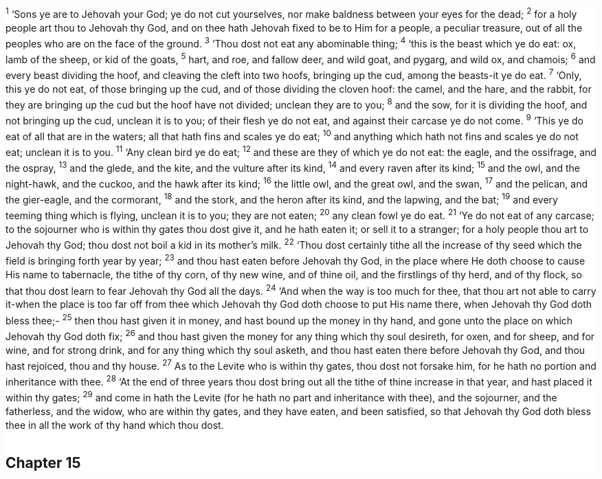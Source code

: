 <sup>1</sup> ‘Sons ye are to Jehovah your God; ye do not cut yourselves, nor make baldness between your eyes for the dead;
<sup>2</sup> for a holy people art thou to Jehovah thy God, and on thee hath Jehovah fixed to be to Him for a people, a peculiar treasure, out of all the peoples who are on the face of the ground.
<sup>3</sup> ‘Thou dost not eat any abominable thing;
<sup>4</sup> ‘this is the beast which ye do eat: ox, lamb of the sheep, or kid of the goats,
<sup>5</sup> hart, and roe, and fallow deer, and wild goat, and pygarg, and wild ox, and chamois;
<sup>6</sup> and every beast dividing the hoof, and cleaving the cleft into two hoofs, bringing up the cud, among the beasts-it ye do eat.
<sup>7</sup> ‘Only, this ye do not eat, of those bringing up the cud, and of those dividing the cloven hoof: the camel, and the hare, and the rabbit, for they are bringing up the cud but the hoof have not divided; unclean they are to you;
<sup>8</sup> and the sow, for it is dividing the hoof, and not bringing up the cud, unclean it is to you; of their flesh ye do not eat, and against their carcase ye do not come.
<sup>9</sup> ‘This ye do eat of all that are in the waters; all that hath fins and scales ye do eat;
<sup>10</sup> and anything which hath not fins and scales ye do not eat; unclean it is to you.
<sup>11</sup> ‘Any clean bird ye do eat;
<sup>12</sup> and these are they of which ye do not eat: the eagle, and the ossifrage, and the ospray,
<sup>13</sup> and the glede, and the kite, and the vulture after its kind,
<sup>14</sup> and every raven after its kind;
<sup>15</sup> and the owl, and the night-hawk, and the cuckoo, and the hawk after its kind;
<sup>16</sup> the little owl, and the great owl, and the swan,
<sup>17</sup> and the pelican, and the gier-eagle, and the cormorant,
<sup>18</sup> and the stork, and the heron after its kind, and the lapwing, and the bat;
<sup>19</sup> and every teeming thing which is flying, unclean it is to you; they are not eaten;
<sup>20</sup> any clean fowl ye do eat.
<sup>21</sup> ‘Ye do not eat of any carcase; to the sojourner who is within thy gates thou dost give it, and he hath eaten it; or sell it to a stranger; for a holy people thou art to Jehovah thy God; thou dost not boil a kid in its mother’s milk.
<sup>22</sup> ‘Thou dost certainly tithe all the increase of thy seed which the field is bringing forth year by year;
<sup>23</sup> and thou hast eaten before Jehovah thy God, in the place where He doth choose to cause His name to tabernacle, the tithe of thy corn, of thy new wine, and of thine oil, and the firstlings of thy herd, and of thy flock, so that thou dost learn to fear Jehovah thy God all the days.
<sup>24</sup> ‘And when the way is too much for thee, that thou art not able to carry it-when the place is too far off from thee which Jehovah thy God doth choose to put His name there, when Jehovah thy God doth bless thee;-
<sup>25</sup> then thou hast given it in money, and hast bound up the money in thy hand, and gone unto the place on which Jehovah thy God doth fix;
<sup>26</sup> and thou hast given the money for any thing which thy soul desireth, for oxen, and for sheep, and for wine, and for strong drink, and for any thing which thy soul asketh, and thou hast eaten there before Jehovah thy God, and thou hast rejoiced, thou and thy house.
<sup>27</sup> As to the Levite who is within thy gates, thou dost not forsake him, for he hath no portion and inheritance with thee.
<sup>28</sup> ‘At the end of three years thou dost bring out all the tithe of thine increase in that year, and hast placed it within thy gates;
<sup>29</sup> and come in hath the Levite (for he hath no part and inheritance with thee), and the sojourner, and the fatherless, and the widow, who are within thy gates, and they have eaten, and been satisfied, so that Jehovah thy God doth bless thee in all the work of thy hand which thou dost.
## Chapter 15
